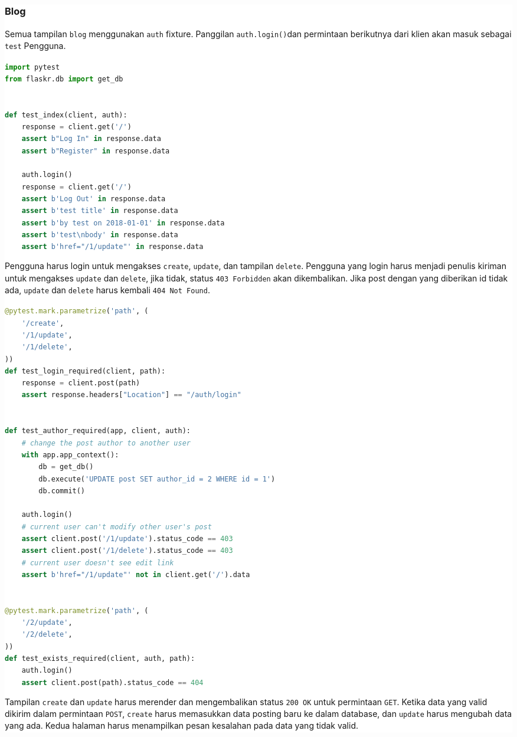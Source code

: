 ### Blog
Semua tampilan `blog` menggunakan `auth` fixture. Panggilan `auth.login()`dan permintaan berikutnya dari klien akan masuk sebagai `test` Pengguna.

```python
import pytest
from flaskr.db import get_db


def test_index(client, auth):
    response = client.get('/')
    assert b"Log In" in response.data
    assert b"Register" in response.data

    auth.login()
    response = client.get('/')
    assert b'Log Out' in response.data
    assert b'test title' in response.data
    assert b'by test on 2018-01-01' in response.data
    assert b'test\nbody' in response.data
    assert b'href="/1/update"' in response.data
```
Pengguna harus login untuk mengakses `create`, `update`, dan tampilan `delete`. Pengguna yang login harus menjadi penulis kiriman untuk mengakses `update` dan `delete`, jika tidak, status `403 Forbidden` akan dikembalikan. Jika post dengan yang diberikan id tidak ada, `update` dan `delete` harus kembali `404 Not Found`.

```python
@pytest.mark.parametrize('path', (
    '/create',
    '/1/update',
    '/1/delete',
))
def test_login_required(client, path):
    response = client.post(path)
    assert response.headers["Location"] == "/auth/login"


def test_author_required(app, client, auth):
    # change the post author to another user
    with app.app_context():
        db = get_db()
        db.execute('UPDATE post SET author_id = 2 WHERE id = 1')
        db.commit()

    auth.login()
    # current user can't modify other user's post
    assert client.post('/1/update').status_code == 403
    assert client.post('/1/delete').status_code == 403
    # current user doesn't see edit link
    assert b'href="/1/update"' not in client.get('/').data


@pytest.mark.parametrize('path', (
    '/2/update',
    '/2/delete',
))
def test_exists_required(client, auth, path):
    auth.login()
    assert client.post(path).status_code == 404
```
Tampilan `create` dan `update` harus merender dan mengembalikan status `200 OK` untuk permintaan `GET`. Ketika data yang valid dikirim dalam permintaan `POST`, `create` harus memasukkan data posting baru ke dalam database, dan `update` harus mengubah data yang ada. Kedua halaman harus menampilkan pesan kesalahan pada data yang tidak valid.